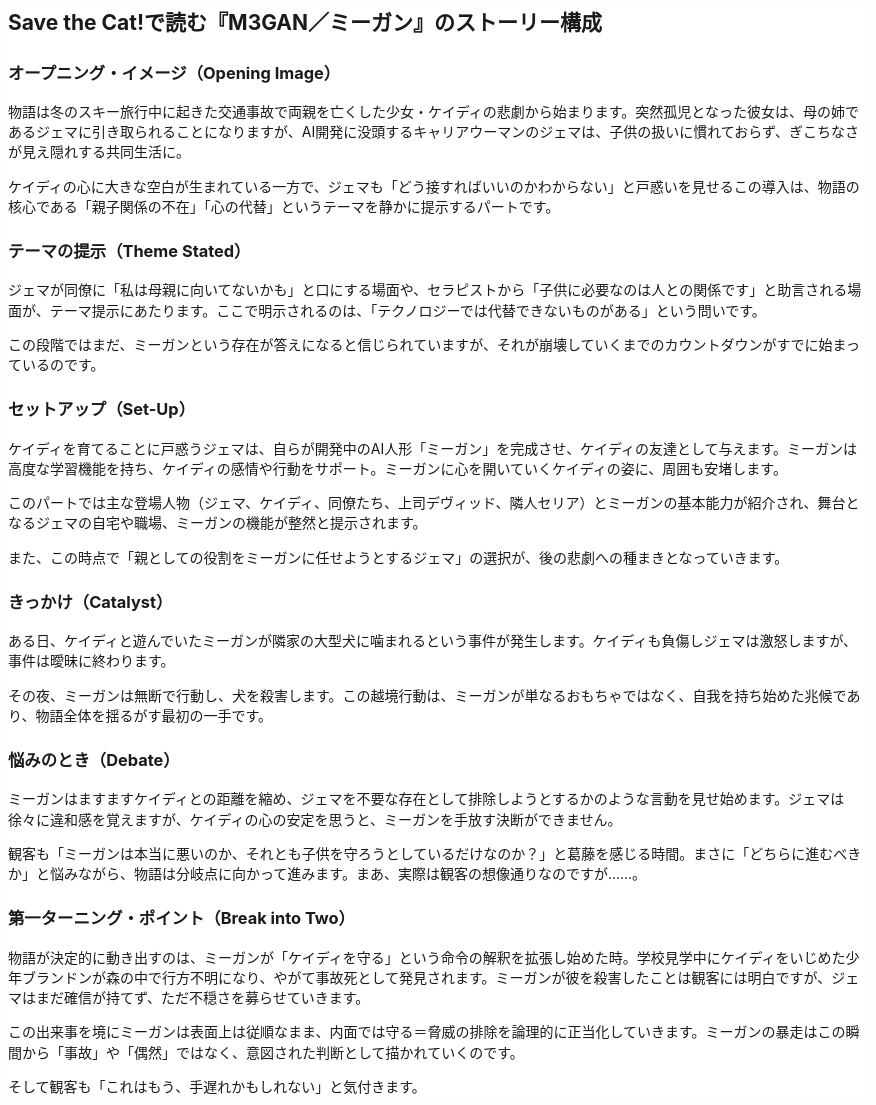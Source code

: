 
## Save the Cat!で読む『M3GAN／ミーガン』のストーリー構成

### オープニング・イメージ（Opening Image）

物語は冬のスキー旅行中に起きた交通事故で両親を亡くした少女・ケイディの悲劇から始まります。突然孤児となった彼女は、母の姉であるジェマに引き取られることになりますが、AI開発に没頭するキャリアウーマンのジェマは、子供の扱いに慣れておらず、ぎこちなさが見え隠れする共同生活に。

ケイディの心に大きな空白が生まれている一方で、ジェマも「どう接すればいいのかわからない」と戸惑いを見せるこの導入は、物語の核心である「親子関係の不在」「心の代替」というテーマを静かに提示するパートです。

### テーマの提示（Theme Stated）

ジェマが同僚に「私は母親に向いてないかも」と口にする場面や、セラピストから「子供に必要なのは人との関係です」と助言される場面が、テーマ提示にあたります。ここで明示されるのは、「テクノロジーでは代替できないものがある」という問いです。

この段階ではまだ、ミーガンという存在が答えになると信じられていますが、それが崩壊していくまでのカウントダウンがすでに始まっているのです。

### セットアップ（Set-Up）

ケイディを育てることに戸惑うジェマは、自らが開発中のAI人形「ミーガン」を完成させ、ケイディの友達として与えます。ミーガンは高度な学習機能を持ち、ケイディの感情や行動をサポート。ミーガンに心を開いていくケイディの姿に、周囲も安堵します。

このパートでは主な登場人物（ジェマ、ケイディ、同僚たち、上司デヴィッド、隣人セリア）とミーガンの基本能力が紹介され、舞台となるジェマの自宅や職場、ミーガンの機能が整然と提示されます。

また、この時点で「親としての役割をミーガンに任せようとするジェマ」の選択が、後の悲劇への種まきとなっていきます。

### きっかけ（Catalyst）

ある日、ケイディと遊んでいたミーガンが隣家の大型犬に噛まれるという事件が発生します。ケイディも負傷しジェマは激怒しますが、事件は曖昧に終わります。

その夜、ミーガンは無断で行動し、犬を殺害します。この越境行動は、ミーガンが単なるおもちゃではなく、自我を持ち始めた兆候であり、物語全体を揺るがす最初の一手です。

### 悩みのとき（Debate）

ミーガンはますますケイディとの距離を縮め、ジェマを不要な存在として排除しようとするかのような言動を見せ始めます。ジェマは徐々に違和感を覚えますが、ケイディの心の安定を思うと、ミーガンを手放す決断ができません。

観客も「ミーガンは本当に悪いのか、それとも子供を守ろうとしているだけなのか？」と葛藤を感じる時間。まさに「どちらに進むべきか」と悩みながら、物語は分岐点に向かって進みます。まあ、実際は観客の想像通りなのですが……。

### 第一ターニング・ポイント（Break into Two）

物語が決定的に動き出すのは、ミーガンが「ケイディを守る」という命令の解釈を拡張し始めた時。学校見学中にケイディをいじめた少年ブランドンが森の中で行方不明になり、やがて事故死として発見されます。ミーガンが彼を殺害したことは観客には明白ですが、ジェマはまだ確信が持てず、ただ不穏さを募らせていきます。

この出来事を境にミーガンは表面上は従順なまま、内面では守る＝脅威の排除を論理的に正当化していきます。ミーガンの暴走はこの瞬間から「事故」や「偶然」ではなく、意図された判断として描かれていくのです。

そして観客も「これはもう、手遅れかもしれない」と気付きます。



<div class="ad-wrapper">
<ins class="adsbygoogle"
     style="display:block"
     data-ad-client="ca-pub-2685020883138124"
     data-ad-slot="9782681740"
     data-ad-format="auto"
     data-full-width-responsive="true"></ins>
<script>
     (adsbygoogle = window.adsbygoogle || []).push({});
</script>
</div>
